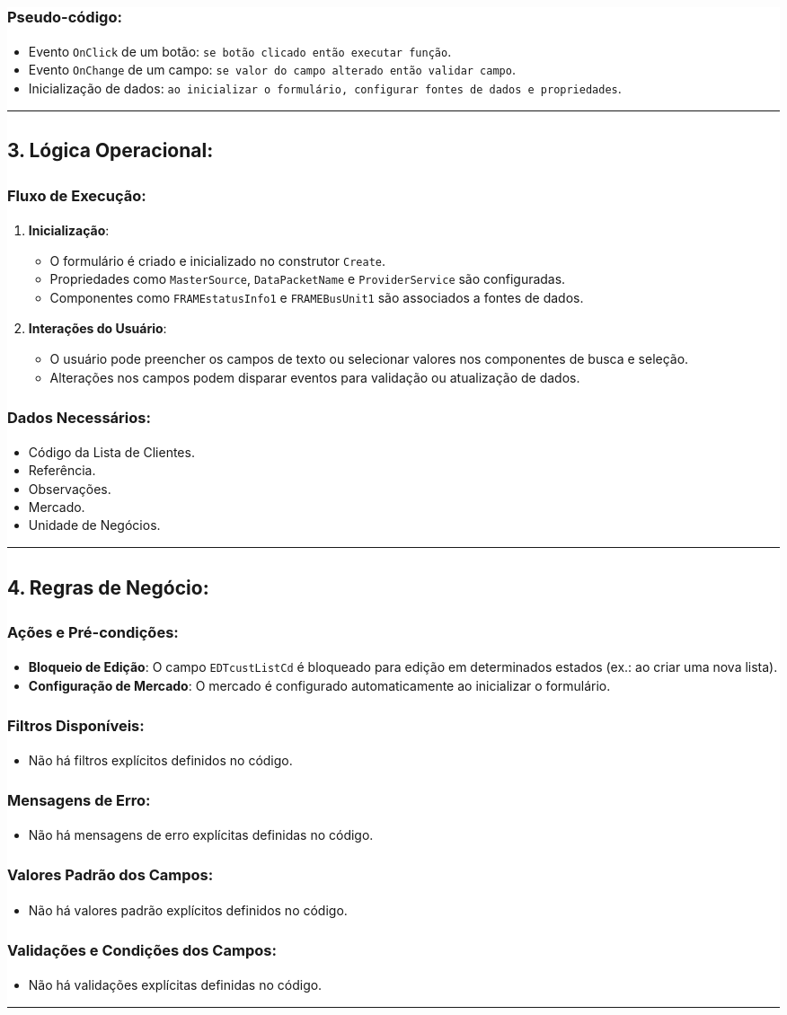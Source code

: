 ### Pseudo-código:
- Evento `OnClick` de um botão: `se botão clicado então executar função`.
- Evento `OnChange` de um campo: `se valor do campo alterado então validar campo`.
- Inicialização de dados: `ao inicializar o formulário, configurar fontes de dados e propriedades`.

---

## 3. Lógica Operacional:

### Fluxo de Execução:
1. **Inicialização**:
   - O formulário é criado e inicializado no construtor `Create`.
   - Propriedades como `MasterSource`, `DataPacketName` e `ProviderService` são configuradas.
   - Componentes como `FRAMEstatusInfo1` e `FRAMEBusUnit1` são associados a fontes de dados.

2. **Interações do Usuário**:
   - O usuário pode preencher os campos de texto ou selecionar valores nos componentes de busca e seleção.
   - Alterações nos campos podem disparar eventos para validação ou atualização de dados.

### Dados Necessários:
- Código da Lista de Clientes.
- Referência.
- Observações.
- Mercado.
- Unidade de Negócios.

---

## 4. Regras de Negócio:

### Ações e Pré-condições:
- **Bloqueio de Edição**: O campo `EDTcustListCd` é bloqueado para edição em determinados estados (ex.: ao criar uma nova lista).
- **Configuração de Mercado**: O mercado é configurado automaticamente ao inicializar o formulário.

### Filtros Disponíveis:
- Não há filtros explícitos definidos no código.

### Mensagens de Erro:
- Não há mensagens de erro explícitas definidas no código.

### Valores Padrão dos Campos:
- Não há valores padrão explícitos definidos no código.

### Validações e Condições dos Campos:
- Não há validações explícitas definidas no código.

---
